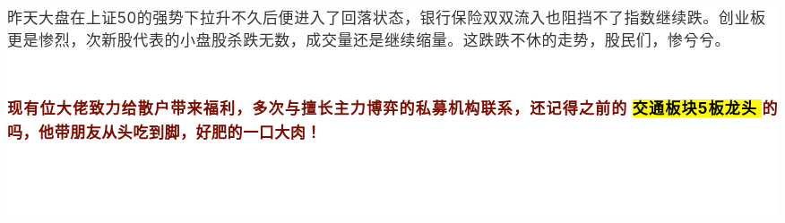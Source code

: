 <p style="margin-bottom: 5px;">
<span style='background-color: rgb(255, 255, 255);color: rgb(51, 51, 51);font-family: -apple-system-font, BlinkMacSystemFont, "Helvetica Neue", "PingFang SC", "Hiragino Sans GB", "Microsoft YaHei UI", "Microsoft YaHei", Arial, sans-serif;font-size: 17px;letter-spacing: 0.544px;text-align: justify;widows: 1;'>
          昨天大盘在上证50的强势下拉升不久后便进入了回落状态，银行保险双双流入也阻挡不了指数继续跌。创业板更是惨烈，次新股代表的小盘股杀跌无数，成交量还是继续缩量。这跌跌不休的走势，股民们，惨兮兮。
         </span>
<br/>
<span style="color: rgb(121, 123, 170);font-size: 12px;">
</span>
</p>
<p style='max-width: 100%;min-height: 1em;color: rgb(51, 51, 51);font-family: -apple-system-font, BlinkMacSystemFont, "Helvetica Neue", "PingFang SC", "Hiragino Sans GB", "Microsoft YaHei UI", "Microsoft YaHei", Arial, sans-serif;font-size: 17px;font-variant-numeric: normal;font-variant-east-asian: normal;letter-spacing: 0.544px;line-height: 27.2px;text-align: justify;white-space: normal;widows: 1;background-color: rgb(255, 255, 255);box-sizing: border-box !important;word-wrap: break-word !important;'>
<span style="max-width: 100%;color: rgb(123, 12, 0);box-sizing: border-box !important;word-wrap: break-word !important;">
</span>
</p>
<p style='max-width: 100%;min-height: 1em;color: rgb(51, 51, 51);font-family: -apple-system-font, BlinkMacSystemFont, "Helvetica Neue", "PingFang SC", "Hiragino Sans GB", "Microsoft YaHei UI", "Microsoft YaHei", Arial, sans-serif;font-size: 17px;font-variant-numeric: normal;font-variant-east-asian: normal;letter-spacing: 0.544px;line-height: 27.2px;text-align: justify;white-space: normal;widows: 1;background-color: rgb(255, 255, 255);box-sizing: border-box !important;word-wrap: break-word !important;'>
<strong style="max-width: 100%;box-sizing: border-box !important;word-wrap: break-word !important;">
<span style="max-width: 100%;color: rgb(123, 12, 0);box-sizing: border-box !important;word-wrap: break-word !important;">
           现有位大佬致力给散户带来福利，多次与擅长主力博弈的私募机构联系，还记得之前的
          </span>
</strong>
<span style="max-width: 100%;color: rgb(0, 0, 0);background-color: rgb(255, 251, 0);box-sizing: border-box !important;word-wrap: break-word !important;">
<strong style="max-width: 100%;box-sizing: border-box !important;word-wrap: break-word !important;">
           交通板块5板龙头
          </strong>
</span>
<strong style="max-width: 100%;box-sizing: border-box !important;word-wrap: break-word !important;">
<span style="max-width: 100%;color: rgb(123, 12, 0);box-sizing: border-box !important;word-wrap: break-word !important;">
           的吗，他带朋友从头吃到脚，好肥的一口大肉！
          </span>
</strong>
</p>
<p style="text-align: center;">
</p>
<p style='max-width: 100%;min-height: 1em;color: rgb(51, 51, 51);font-family: -apple-system-font, BlinkMacSystemFont, "Helvetica Neue", "PingFang SC", "Hiragino Sans GB", "Microsoft YaHei UI", "Microsoft YaHei", Arial, sans-serif;font-size: 17px;font-variant-numeric: normal;font-variant-east-asian: normal;letter-spacing: 0.544px;text-align: justify;white-space: normal;widows: 1;line-height: 27px;background: rgb(255, 255, 255);box-sizing: border-box !important;word-wrap: break-word !important;'>
<br/>
</p>
<p style='max-width: 100%;min-height: 1em;color: rgb(51, 51, 51);font-family: -apple-system-font, BlinkMacSystemFont, "Helvetica Neue", "PingFang SC", "Hiragino Sans GB", "Microsoft YaHei UI", "Microsoft YaHei", Arial, sans-serif;font-size: 17px;font-variant-numeric: normal;font-variant-east-asian: normal;letter-spacing: 0.544px;line-height: 27.2px;text-align: justify;white-space: normal;widows: 1;background-color: rgb(255, 255, 255);box-sizing: border-box !important;word-wrap: break-word !important;'>